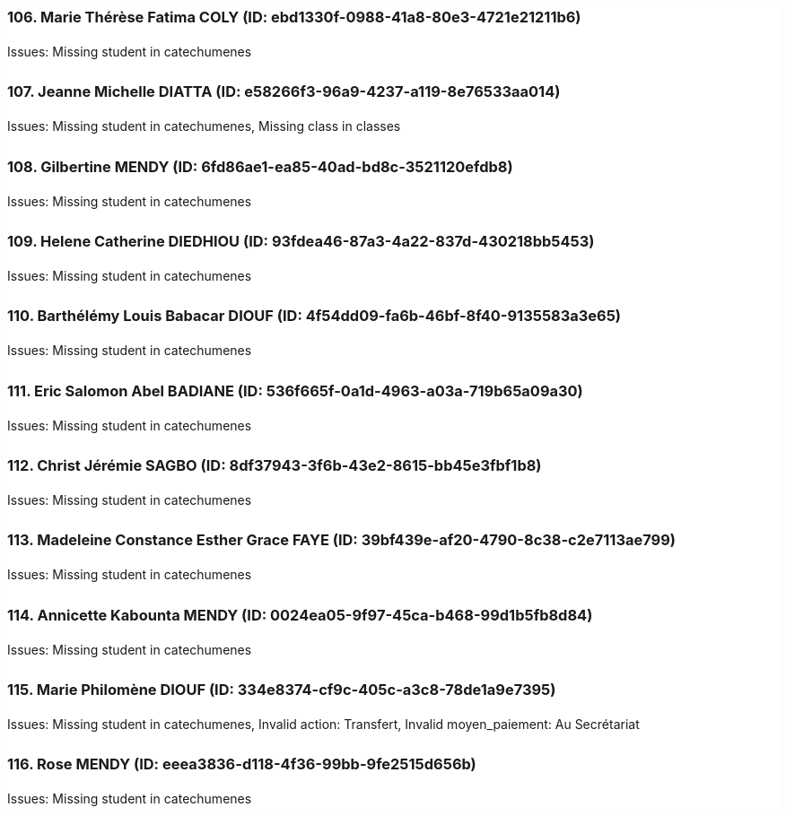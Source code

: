 
### 106. Marie Thérèse Fatima COLY (ID: ebd1330f-0988-41a8-80e3-4721e21211b6)
Issues: Missing student in catechumenes


### 107. Jeanne Michelle DIATTA (ID: e58266f3-96a9-4237-a119-8e76533aa014)
Issues: Missing student in catechumenes, Missing class in classes


### 108. Gilbertine MENDY (ID: 6fd86ae1-ea85-40ad-bd8c-3521120efdb8)
Issues: Missing student in catechumenes


### 109. Helene Catherine DIEDHIOU (ID: 93fdea46-87a3-4a22-837d-430218bb5453)
Issues: Missing student in catechumenes


### 110. Barthélémy Louis Babacar DIOUF (ID: 4f54dd09-fa6b-46bf-8f40-9135583a3e65)
Issues: Missing student in catechumenes


### 111. Eric Salomon Abel BADIANE (ID: 536f665f-0a1d-4963-a03a-719b65a09a30)
Issues: Missing student in catechumenes


### 112. Christ Jérémie SAGBO (ID: 8df37943-3f6b-43e2-8615-bb45e3fbf1b8)
Issues: Missing student in catechumenes


### 113. Madeleine Constance Esther Grace FAYE (ID: 39bf439e-af20-4790-8c38-c2e7113ae799)
Issues: Missing student in catechumenes


### 114. Annicette Kabounta MENDY (ID: 0024ea05-9f97-45ca-b468-99d1b5fb8d84)
Issues: Missing student in catechumenes


### 115. Marie Philomène DIOUF (ID: 334e8374-cf9c-405c-a3c8-78de1a9e7395)
Issues: Missing student in catechumenes, Invalid action: Transfert, Invalid moyen_paiement: Au Secrétariat


### 116. Rose MENDY (ID: eeea3836-d118-4f36-99bb-9fe2515d656b)
Issues: Missing student in catechumenes
